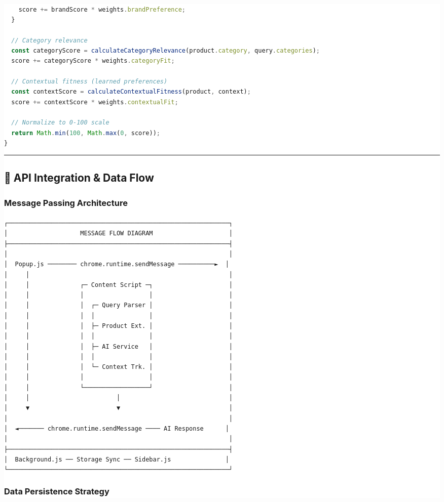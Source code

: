 ```javascript
    score += brandScore * weights.brandPreference;
  }
  
  // Category relevance
  const categoryScore = calculateCategoryRelevance(product.category, query.categories);
  score += categoryScore * weights.categoryFit;
  
  // Contextual fitness (learned preferences)
  const contextScore = calculateContextualFitness(product, context);
  score += contextScore * weights.contextualFit;
  
  // Normalize to 0-100 scale
  return Math.min(100, Math.max(0, score));
}
```

---

## 🔌 API Integration & Data Flow

### Message Passing Architecture

```
┌─────────────────────────────────────────────────────────────┐
│                    MESSAGE FLOW DIAGRAM                     │
├─────────────────────────────────────────────────────────────┤
│                                                             │
│  Popup.js ──────── chrome.runtime.sendMessage ──────────►  │
│     │                                                       │
│     │              ┌─ Content Script ─┐                     │
│     │              │                  │                     │
│     │              │  ┌─ Query Parser │                     │
│     │              │  │               │                     │
│     │              │  ├─ Product Ext. │                     │
│     │              │  │               │                     │
│     │              │  ├─ AI Service   │                     │
│     │              │  │               │                     │
│     │              │  └─ Context Trk. │                     │
│     │              │                  │                     │
│     │              └──────────────────┘                     │
│     │                        │                              │
│     ▼                        ▼                              │
│                                                             │
│  ◄─────── chrome.runtime.sendMessage ──── AI Response      │
│                                                             │
├─────────────────────────────────────────────────────────────┤
│  Background.js ── Storage Sync ── Sidebar.js               │
└─────────────────────────────────────────────────────────────┘
```

### Data Persistence Strategy
